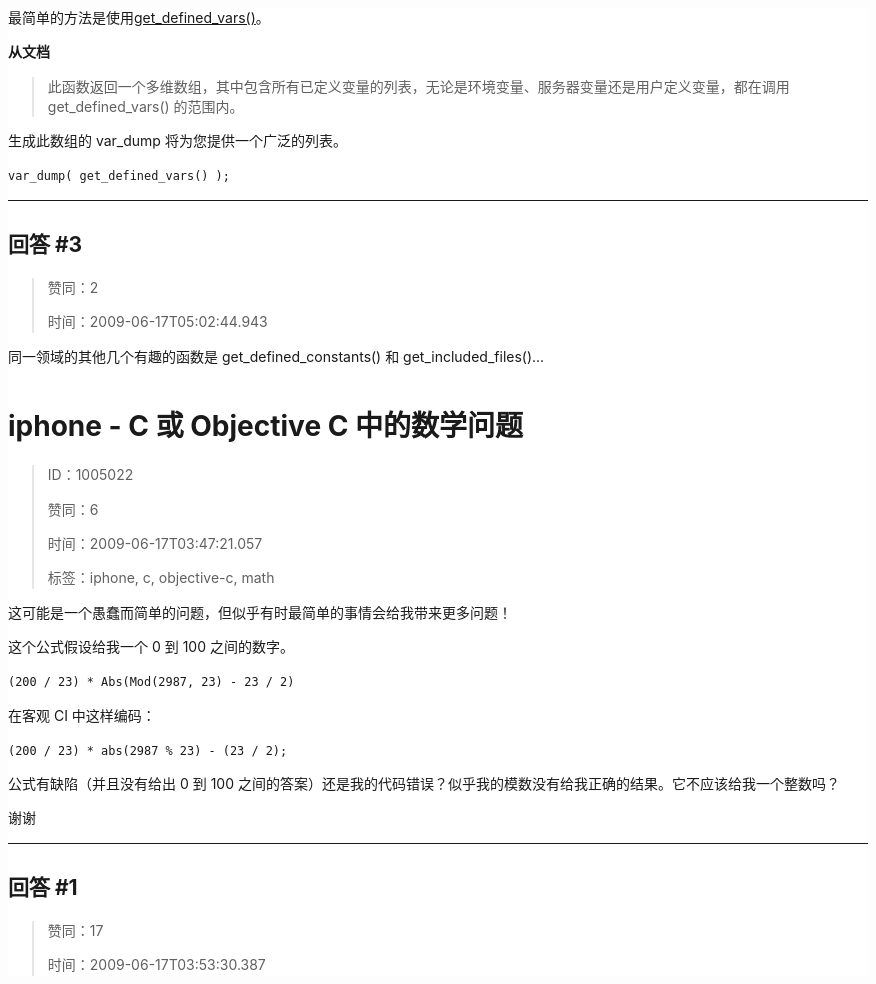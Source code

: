 最简单的方法是使用[get_defined_vars()](http://au.php.net/get_defined_vars)。

**从文档**

> 此函数返回一个多维数组，其中包含所有已定义变量的列表，无论是环境变量、服务器变量还是用户定义变量，都在调用 get_defined_vars() 的范围内。

生成此数组的 var_dump 将为您提供一个广泛的列表。

```
var_dump( get_defined_vars() ); 
```

* * *

## 回答 #3

> 赞同：2
> 
> 时间：2009-06-17T05:02:44.943

同一领域的其他几个有趣的函数是 get_defined_constants() 和 get_included_files()...

# iphone - C 或 Objective C 中的数学问题

> ID：1005022
> 
> 赞同：6
> 
> 时间：2009-06-17T03:47:21.057
> 
> 标签：iphone, c, objective-c, math

这可能是一个愚蠢而简单的问题，但似乎有时最简单的事情会给我带来更多问题！

这个公式假设给我一个 0 到 100 之间的数字。

```
(200 / 23) * Abs(Mod(2987, 23) - 23 / 2) 
```

在客观 CI 中这样编码：

```
(200 / 23) * abs(2987 % 23) - (23 / 2); 
```

公式有缺陷（并且没有给出 0 到 100 之间的答案）还是我的代码错误？似乎我的模数没有给我正确的结果。它不应该给我一个整数吗？

谢谢

* * *

## 回答 #1

> 赞同：17
> 
> 时间：2009-06-17T03:53:30.387
